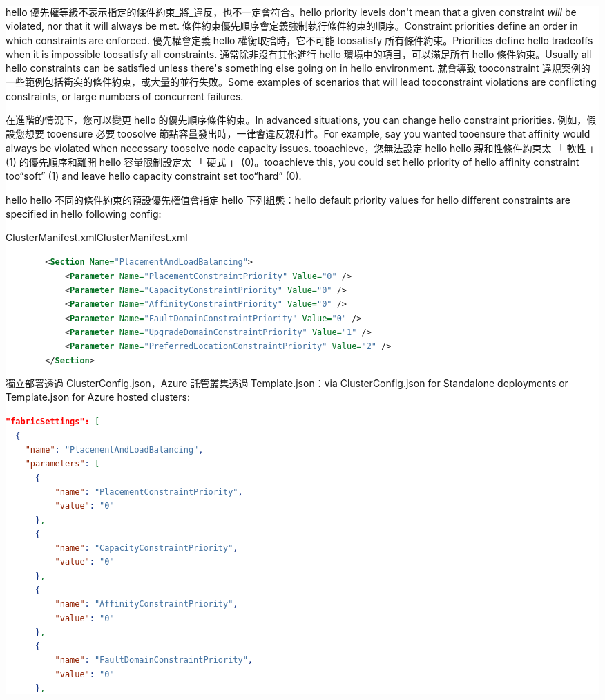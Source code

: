 <span data-ttu-id="f5fde-196">hello 優先權等級不表示指定的條件約束_將_違反，也不一定會符合。</span><span class="sxs-lookup"><span data-stu-id="f5fde-196">hello priority levels don't mean that a given constraint _will_ be violated, nor that it will always be met.</span></span> <span data-ttu-id="f5fde-197">條件約束優先順序會定義強制執行條件約束的順序。</span><span class="sxs-lookup"><span data-stu-id="f5fde-197">Constraint priorities define an order in which constraints are enforced.</span></span> <span data-ttu-id="f5fde-198">優先權會定義 hello 權衡取捨時，它不可能 toosatisfy 所有條件約束。</span><span class="sxs-lookup"><span data-stu-id="f5fde-198">Priorities define hello tradeoffs when it is impossible toosatisfy all constraints.</span></span> <span data-ttu-id="f5fde-199">通常除非沒有其他進行 hello 環境中的項目，可以滿足所有 hello 條件約束。</span><span class="sxs-lookup"><span data-stu-id="f5fde-199">Usually all hello constraints can be satisfied unless there's something else going on in hello environment.</span></span> <span data-ttu-id="f5fde-200">就會導致 tooconstraint 違規案例的一些範例包括衝突的條件約束，或大量的並行失敗。</span><span class="sxs-lookup"><span data-stu-id="f5fde-200">Some examples of scenarios that will lead tooconstraint violations are conflicting constraints, or large numbers of concurrent failures.</span></span>

<span data-ttu-id="f5fde-201">在進階的情況下，您可以變更 hello 的優先順序條件約束。</span><span class="sxs-lookup"><span data-stu-id="f5fde-201">In advanced situations, you can change hello constraint priorities.</span></span> <span data-ttu-id="f5fde-202">例如，假設您想要 tooensure 必要 toosolve 節點容量發出時，一律會違反親和性。</span><span class="sxs-lookup"><span data-stu-id="f5fde-202">For example, say you wanted tooensure that affinity would always be violated when necessary toosolve node capacity issues.</span></span> <span data-ttu-id="f5fde-203">tooachieve，您無法設定 hello hello 親和性條件約束太 「 軟性 」 (1) 的優先順序和離開 hello 容量限制設定太 「 硬式 」 (0)。</span><span class="sxs-lookup"><span data-stu-id="f5fde-203">tooachieve this, you could set hello priority of hello affinity constraint too“soft” (1) and leave hello capacity constraint set too“hard” (0).</span></span>

<span data-ttu-id="f5fde-204">hello hello 不同的條件約束的預設優先權值會指定 hello 下列組態：</span><span class="sxs-lookup"><span data-stu-id="f5fde-204">hello default priority values for hello different constraints are specified in hello following config:</span></span>

<span data-ttu-id="f5fde-205">ClusterManifest.xml</span><span class="sxs-lookup"><span data-stu-id="f5fde-205">ClusterManifest.xml</span></span>

```xml
        <Section Name="PlacementAndLoadBalancing">
            <Parameter Name="PlacementConstraintPriority" Value="0" />
            <Parameter Name="CapacityConstraintPriority" Value="0" />
            <Parameter Name="AffinityConstraintPriority" Value="0" />
            <Parameter Name="FaultDomainConstraintPriority" Value="0" />
            <Parameter Name="UpgradeDomainConstraintPriority" Value="1" />
            <Parameter Name="PreferredLocationConstraintPriority" Value="2" />
        </Section>
```

<span data-ttu-id="f5fde-206">獨立部署透過 ClusterConfig.json，Azure 託管叢集透過 Template.json：</span><span class="sxs-lookup"><span data-stu-id="f5fde-206">via ClusterConfig.json for Standalone deployments or Template.json for Azure hosted clusters:</span></span>

```json
"fabricSettings": [
  {
    "name": "PlacementAndLoadBalancing",
    "parameters": [
      {
          "name": "PlacementConstraintPriority",
          "value": "0"
      },
      {
          "name": "CapacityConstraintPriority",
          "value": "0"
      },
      {
          "name": "AffinityConstraintPriority",
          "value": "0"
      },
      {
          "name": "FaultDomainConstraintPriority",
          "value": "0"
      },
```